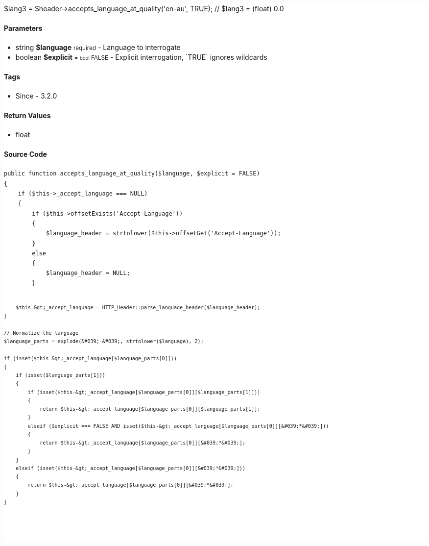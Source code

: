 $lang3 = $header-&gt;accepts_language_at_quality('en-au', TRUE);
// $lang3 = (float) 0.0
</code></pre>
</div>
<h4>Parameters</h4>
<ul>
<li>
 <span class="blue">string </span><strong> $language</strong> <small>required</small> - Language to interrogate</li>
<li>
 <span class="blue">boolean </span><strong> $explicit</strong> <small> = <small>bool</small> FALSE</small> - Explicit interrogation, `TRUE` ignores wildcards</li>
</ul>
<h4>Tags</h4>
<ul class='tags'>
<li>Since - 3.2.0</li>
</ul>
<h4>Return Values</h4>
<ul class='return'>
<li>
<span class='blue'>float</span>  
</li></ul>
<div class="method-source">
<h4>Source Code</h4>
<pre>
<code class="language-php">public function accepts_language_at_quality($language, $explicit = FALSE)
{
	if ($this-&gt;_accept_language === NULL)
	{
		if ($this-&gt;offsetExists(&#039;Accept-Language&#039;))
		{
			$language_header = strtolower($this-&gt;offsetGet(&#039;Accept-Language&#039;));
		}
		else
		{
			$language_header = NULL;
		}

		$this-&gt;_accept_language = HTTP_Header::parse_language_header($language_header);
	}

	// Normalize the language
	$language_parts = explode(&#039;-&#039;, strtolower($language), 2);

	if (isset($this-&gt;_accept_language[$language_parts[0]]))
	{
		if (isset($language_parts[1]))
		{
			if (isset($this-&gt;_accept_language[$language_parts[0]][$language_parts[1]]))
			{
				return $this-&gt;_accept_language[$language_parts[0]][$language_parts[1]];
			}
			elseif ($explicit === FALSE AND isset($this-&gt;_accept_language[$language_parts[0]][&#039;*&#039;]))
			{
				return $this-&gt;_accept_language[$language_parts[0]][&#039;*&#039;];
			}
		}
		elseif (isset($this-&gt;_accept_language[$language_parts[0]][&#039;*&#039;]))
		{
			return $this-&gt;_accept_language[$language_parts[0]][&#039;*&#039;];
		}
	}
